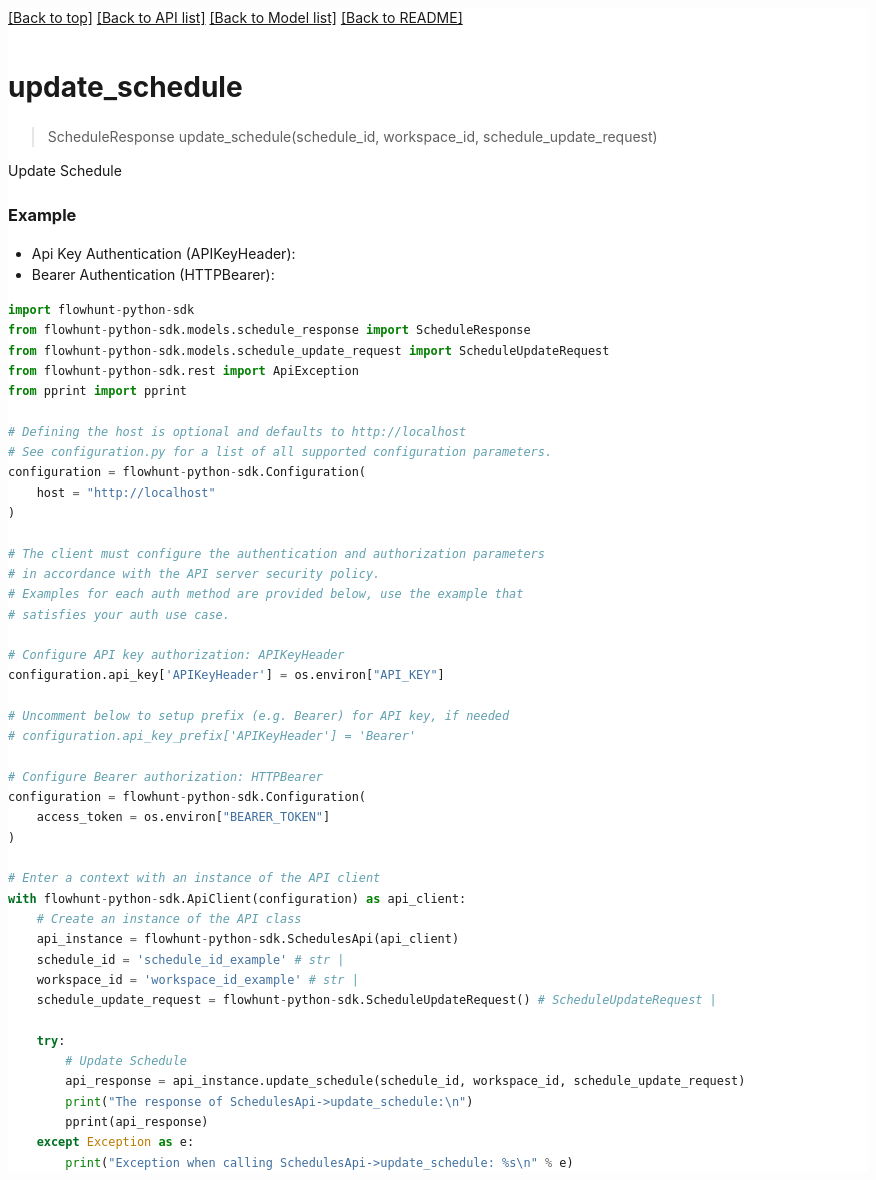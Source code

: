 [[Back to top]](#) [[Back to API list]](../README.md#documentation-for-api-endpoints) [[Back to Model list]](../README.md#documentation-for-models) [[Back to README]](../README.md)

# **update_schedule**
> ScheduleResponse update_schedule(schedule_id, workspace_id, schedule_update_request)

Update Schedule

### Example

* Api Key Authentication (APIKeyHeader):
* Bearer Authentication (HTTPBearer):

```python
import flowhunt-python-sdk
from flowhunt-python-sdk.models.schedule_response import ScheduleResponse
from flowhunt-python-sdk.models.schedule_update_request import ScheduleUpdateRequest
from flowhunt-python-sdk.rest import ApiException
from pprint import pprint

# Defining the host is optional and defaults to http://localhost
# See configuration.py for a list of all supported configuration parameters.
configuration = flowhunt-python-sdk.Configuration(
    host = "http://localhost"
)

# The client must configure the authentication and authorization parameters
# in accordance with the API server security policy.
# Examples for each auth method are provided below, use the example that
# satisfies your auth use case.

# Configure API key authorization: APIKeyHeader
configuration.api_key['APIKeyHeader'] = os.environ["API_KEY"]

# Uncomment below to setup prefix (e.g. Bearer) for API key, if needed
# configuration.api_key_prefix['APIKeyHeader'] = 'Bearer'

# Configure Bearer authorization: HTTPBearer
configuration = flowhunt-python-sdk.Configuration(
    access_token = os.environ["BEARER_TOKEN"]
)

# Enter a context with an instance of the API client
with flowhunt-python-sdk.ApiClient(configuration) as api_client:
    # Create an instance of the API class
    api_instance = flowhunt-python-sdk.SchedulesApi(api_client)
    schedule_id = 'schedule_id_example' # str | 
    workspace_id = 'workspace_id_example' # str | 
    schedule_update_request = flowhunt-python-sdk.ScheduleUpdateRequest() # ScheduleUpdateRequest | 

    try:
        # Update Schedule
        api_response = api_instance.update_schedule(schedule_id, workspace_id, schedule_update_request)
        print("The response of SchedulesApi->update_schedule:\n")
        pprint(api_response)
    except Exception as e:
        print("Exception when calling SchedulesApi->update_schedule: %s\n" % e)
```
